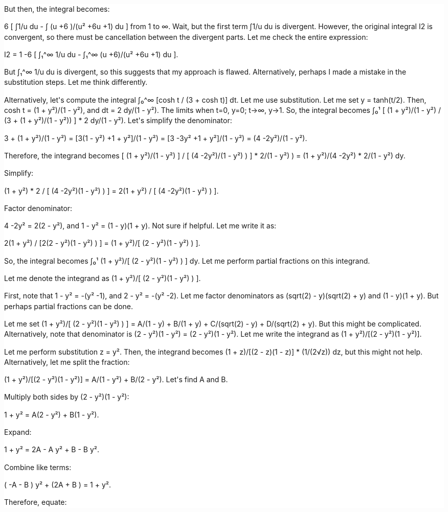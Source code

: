 But then, the integral becomes:

6 [ ∫1/u du - ∫ (u +6 )/(u² +6u +1) du ] from 1 to ∞. Wait, but the first term ∫1/u du is divergent. However, the original integral I2 is convergent, so there must be cancellation between the divergent parts. Let me check the entire expression:

I2 = 1 -6 [ ∫₁^∞ 1/u du - ∫₁^∞ (u +6)/(u² +6u +1) du ].

But ∫₁^∞ 1/u du is divergent, so this suggests that my approach is flawed. Alternatively, perhaps I made a mistake in the substitution steps. Let me think differently.

Alternatively, let's compute the integral ∫₀^∞ [cosh t / (3 + cosh t)] dt. Let me use substitution. Let me set y = tanh(t/2). Then, cosh t = (1 + y²)/(1 - y²), and dt = 2 dy/(1 - y²). The limits when t=0, y=0; t→∞, y→1. So, the integral becomes ∫₀¹ [ (1 + y²)/(1 - y²) / (3 + (1 + y²)/(1 - y²)) ] * 2 dy/(1 - y²). Let's simplify the denominator:

3 + (1 + y²)/(1 - y²) = [3(1 - y²) +1 + y²]/(1 - y²) = [3 -3y² +1 + y²]/(1 - y²) = (4 -2y²)/(1 - y²).

Therefore, the integrand becomes [ (1 + y²)/(1 - y²) ] / [ (4 -2y²)/(1 - y²) ) ] * 2/(1 - y²) ) = (1 + y²)/(4 -2y²) * 2/(1 - y²) dy.

Simplify:

(1 + y²) * 2 / [ (4 -2y²)(1 - y²) ) ] = 2(1 + y²) / [ (4 -2y²)(1 - y²) ) ].

Factor denominator:

4 -2y² = 2(2 - y²), and 1 - y² = (1 - y)(1 + y). Not sure if helpful. Let me write it as:

2(1 + y²) / [2(2 - y²)(1 - y²) ) ] = (1 + y²)/[ (2 - y²)(1 - y²) ) ].

So, the integral becomes ∫₀¹ (1 + y²)/[ (2 - y²)(1 - y²) ) ] dy. Let me perform partial fractions on this integrand.

Let me denote the integrand as (1 + y²)/[ (2 - y²)(1 - y²) ) ].

First, note that 1 - y² = -(y² -1), and 2 - y² = -(y² -2). Let me factor denominators as (sqrt(2) - y)(sqrt(2) + y) and (1 - y)(1 + y). But perhaps partial fractions can be done.

Let me set (1 + y²)/[ (2 - y²)(1 - y²) ) ] = A/(1 - y) + B/(1 + y) + C/(sqrt(2) - y) + D/(sqrt(2) + y). But this might be complicated. Alternatively, note that denominator is (2 - y²)(1 - y²) = (2 - y²)(1 - y²). Let me write the integrand as (1 + y²)/[(2 - y²)(1 - y²)].

Let me perform substitution z = y². Then, the integrand becomes (1 + z)/[(2 - z)(1 - z)] * (1/(2√z)) dz, but this might not help. Alternatively, let me split the fraction:

(1 + y²)/[(2 - y²)(1 - y²)] = A/(1 - y²) + B/(2 - y²). Let's find A and B.

Multiply both sides by (2 - y²)(1 - y²):

1 + y² = A(2 - y²) + B(1 - y²).

Expand:

1 + y² = 2A - A y² + B - B y².

Combine like terms:

( -A - B ) y² + (2A + B ) = 1 + y².

Therefore, equate:
